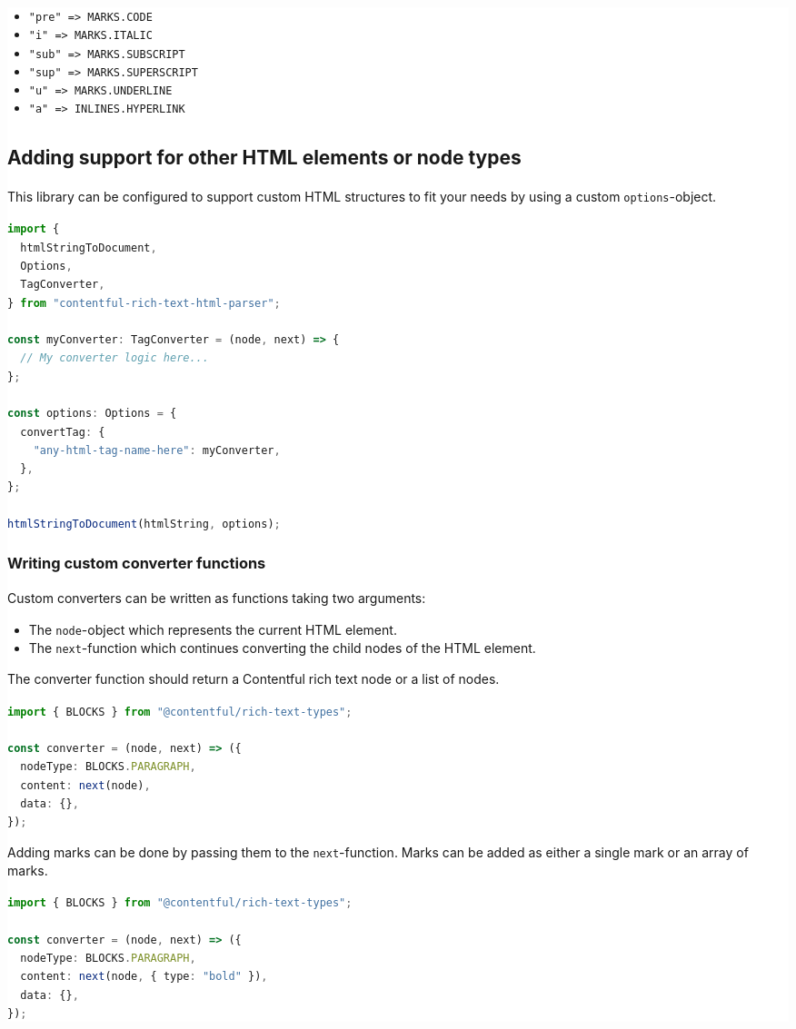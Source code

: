 - `"pre" => MARKS.CODE`
- `"i" => MARKS.ITALIC`
- `"sub" => MARKS.SUBSCRIPT`
- `"sup" => MARKS.SUPERSCRIPT`
- `"u" => MARKS.UNDERLINE`
- `"a" => INLINES.HYPERLINK`

## Adding support for other HTML elements or node types

This library can be configured to support custom HTML structures to fit your needs by using a custom `options`-object.

```typescript
import {
  htmlStringToDocument,
  Options,
  TagConverter,
} from "contentful-rich-text-html-parser";

const myConverter: TagConverter = (node, next) => {
  // My converter logic here...
};

const options: Options = {
  convertTag: {
    "any-html-tag-name-here": myConverter,
  },
};

htmlStringToDocument(htmlString, options);
```

### Writing custom converter functions

Custom converters can be written as functions taking two arguments:

- The `node`-object which represents the current HTML element.
- The `next`-function which continues converting the child nodes of the HTML element.

The converter function should return a Contentful rich text node or a list of nodes.

```typescript
import { BLOCKS } from "@contentful/rich-text-types";

const converter = (node, next) => ({
  nodeType: BLOCKS.PARAGRAPH,
  content: next(node),
  data: {},
});
```

Adding marks can be done by passing them to the `next`-function. Marks can be added as either a single mark or an array of marks.

```typescript
import { BLOCKS } from "@contentful/rich-text-types";

const converter = (node, next) => ({
  nodeType: BLOCKS.PARAGRAPH,
  content: next(node, { type: "bold" }),
  data: {},
});
```
